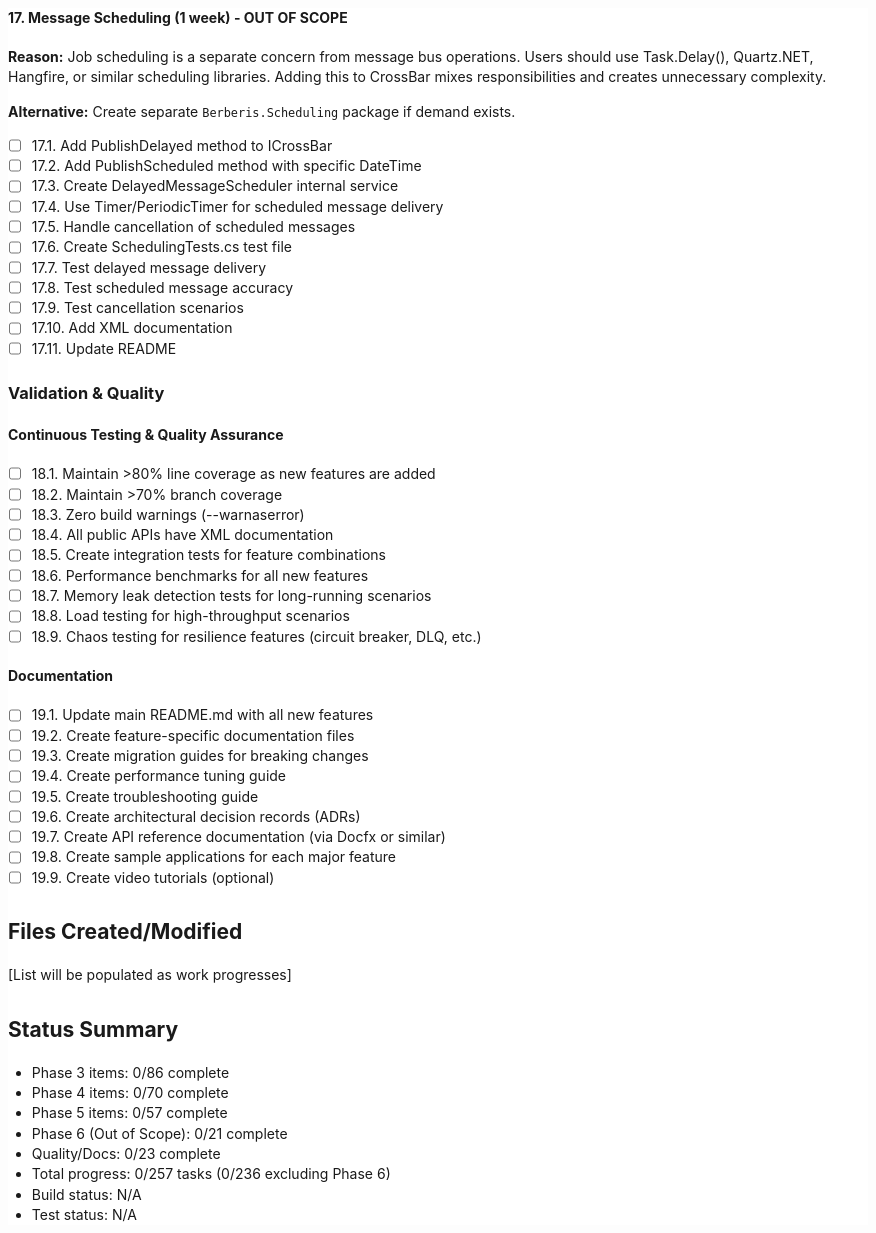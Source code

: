 #### 17. Message Scheduling (1 week) - OUT OF SCOPE
**Reason:** Job scheduling is a separate concern from message bus operations. Users should use Task.Delay(), Quartz.NET, Hangfire, or similar scheduling libraries. Adding this to CrossBar mixes responsibilities and creates unnecessary complexity.

**Alternative:** Create separate `Berberis.Scheduling` package if demand exists.

- [ ] 17.1. Add PublishDelayed method to ICrossBar
- [ ] 17.2. Add PublishScheduled method with specific DateTime
- [ ] 17.3. Create DelayedMessageScheduler internal service
- [ ] 17.4. Use Timer/PeriodicTimer for scheduled message delivery
- [ ] 17.5. Handle cancellation of scheduled messages
- [ ] 17.6. Create SchedulingTests.cs test file
- [ ] 17.7. Test delayed message delivery
- [ ] 17.8. Test scheduled message accuracy
- [ ] 17.9. Test cancellation scenarios
- [ ] 17.10. Add XML documentation
- [ ] 17.11. Update README

### Validation & Quality

#### Continuous Testing & Quality Assurance
- [ ] 18.1. Maintain >80% line coverage as new features are added
- [ ] 18.2. Maintain >70% branch coverage
- [ ] 18.3. Zero build warnings (--warnaserror)
- [ ] 18.4. All public APIs have XML documentation
- [ ] 18.5. Create integration tests for feature combinations
- [ ] 18.6. Performance benchmarks for all new features
- [ ] 18.7. Memory leak detection tests for long-running scenarios
- [ ] 18.8. Load testing for high-throughput scenarios
- [ ] 18.9. Chaos testing for resilience features (circuit breaker, DLQ, etc.)

#### Documentation
- [ ] 19.1. Update main README.md with all new features
- [ ] 19.2. Create feature-specific documentation files
- [ ] 19.3. Create migration guides for breaking changes
- [ ] 19.4. Create performance tuning guide
- [ ] 19.5. Create troubleshooting guide
- [ ] 19.6. Create architectural decision records (ADRs)
- [ ] 19.7. Create API reference documentation (via Docfx or similar)
- [ ] 19.8. Create sample applications for each major feature
- [ ] 19.9. Create video tutorials (optional)

## Files Created/Modified
[List will be populated as work progresses]

## Status Summary
- Phase 3 items: 0/86 complete
- Phase 4 items: 0/70 complete
- Phase 5 items: 0/57 complete
- Phase 6 (Out of Scope): 0/21 complete
- Quality/Docs: 0/23 complete
- Total progress: 0/257 tasks (0/236 excluding Phase 6)
- Build status: N/A
- Test status: N/A
